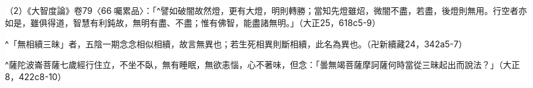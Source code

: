 [^123]: 則＝得【宋】【元】【明】【宮】。（大正25，736d，n.17）

[^124]: 不＋（謂）【宋】【元】【明】。（大正25，736d，n.18）

[^125]: 須＝復【石】。（大正25，736d，n.19）

[^126]: 〔令〕－【石】。（大正25，736d，n.20）

[^127]: 不＋（令）【石】。（大正25，736d，n.21）

[^128]: 種＝重【宋】【元】【明】【宮】。（大正25，736d，n.22）

[^129]: （1）《正觀》（6），p.222：「燃燈喻」，參見《大智度論》卷18〈1
序品〉（大正25，190b2-10）、卷79〈66
囑累品〉（大正25，618c5-9）、卷84〈70
三惠品之餘〉（大正25，651a4-13）、卷85〈72
菩薩行品〉（大正25，656a15）。另參見《大智度論》卷6〈1
序品〉（大正25，106c11-12）。

（2）《大智度論》卷79〈66
囑累品〉：「^譬如破闇故然燈，更有大燈，明則轉勝；當知先燈雖炤，微闇不盡，若盡，後燈則無用。行空者亦如是，雖俱得道，智慧有利鈍故，無明有盡、不盡；惟有佛智，能盡諸無明。」（大正25，618c5-9）

[^130]: 是＝便【宋】【元】【明】【宮】。（大正25，736d，n.23）

[^131]: 意＝心【聖】【石】。（大正25，736d，n.24）

[^132]: 〔法〕－【宋】【元】【明】【宮】。（大正25，736d，n.26）

[^133]: 以＋（我）【石】。（大正25，736d，n.27）

[^134]: 名＝言【石】。（大正25，736d，n.28）

[^135]: 《大品經義疏》卷10：

^「無相續三昧」者，五陰一期念念相似相續，故言無異也；若生死相異則斷相續，此名為異也。（卍新續藏24，342a5-7）

[^136]: 幻＋（師）【聖】【石】。（大正25，737d，n.1）

[^137]: 無＝不【石】。（大正25，737d，n.2）

[^138]: 語言＝言語【石】。（大正25，737d，n.3）

[^139]: （如）＋是【宋】【元】【明】【宮】。（大正25，737d，n.4）

[^140]: 令＝念【聖】。（大正25，737d，n.5）

[^141]: 妓＝伎【宋】【宮】【聖】【石】。（大正25，737d，n.6）

[^142]: 意＝音【宋】【元】【明】【宮】。（大正25，737d，n.7）

[^143]: 皆＝習【宋】【元】【明】【宮】。（大正25，737d，n.9）

[^144]: 〔諦〕－【宋】【元】【明】【宮】。（大正25，737d，n.10）

[^145]: 明註曰「知」，南藏作「如」。（大正25，737d，n.11）

[^146]: 負（^ㄈㄨˋ）：13.戰敗，失敗。（《漢語大詞典》（十），p.62）

[^147]: 〔發〕－【聖】【石】。（大正25，737d，n.14）

[^148]: 坐＝生【宮】。（大正25，737d，n.15）

[^149]: 〔得是三昧者〕－【宋】【元】【明】【宮】。（大正25，737d，n.16）

[^150]: 〔者〕－【聖】【石】。（大正25，737d，n.17）

[^151]: 〔者〕－【宋】【元】【明】【宮】【聖】。（大正25，737d，n.18）

[^152]: 印綬：1.印信和繫印信的絲帶。古人印信上繫有絲帶，佩帶在身。（《漢語大詞典》（二），p.518）

[^153]: 陵＝凌【宋】【元】【明】【宮】。（大正25，737d，n.19）

[^154]: 陵易：欺凌。（《漢語大詞典》（十一），p.1001）

[^155]: 〔善〕－【宋】【元】【明】【宮】。（大正25，737d，n.20）

[^156]: 無＝不【石】。（大正25，737d，n.21）

[^157]: 者＋（觀）【聖】【石】。（大正25，737d，n.22）

[^158]: 〔見者〕－【宋】【元】【明】【宮】。（大正25，737d，n.23）

[^159]: 案：《經》為「^離一切闇三昧」，《論》中未釋，或可參照第7「^諸法離闇三昧」。

[^160]: 《經》作：「解脫一切著三昧」。

[^161]: 切＝相【石】。（大正25，737d，n.25）

[^162]: 參見《摩訶般若波羅蜜經》卷27：

^薩陀波崙菩薩七歲經行住立，不坐不臥，無有睡眠，無欲恚惱，心不著味，但念：「曇無竭菩薩摩訶薩何時當從三昧起出而說法？」（大正8，422c8-10）

[^163]: 〔心〕－【石】。（大正25，737d，n.26）

[^164]: 〔深〕－【宋】【元】【明】【宮】。（大正25，737d，n.27）

[^165]: 諸＝謂【宋】【元】【明】【宮】。（大正25，737d，n.28）

[^166]: 不分卷及品【石】。（大正25，737d，n.29）

[^1]: （大智度論......七）二十一字＝（大智度論卷第九十七釋薩陀波崙品第八十八中）二十字【宋】【元】【宮】，＝（大智度論卷第九十七釋薩陀波崙品第八十八之中）二十一字【明】，＝（大智度經論卷第九十七釋第八十七品中）十七字【聖】。（大正25，734d，n.1）
[^2]: 《大品經義疏》卷10：
[^3]: 夜＋（於此中住）【宋】【元】【明】【宮】。（大正25，734d，n.3）
[^4]: 《大般若波羅蜜多經》卷398〈77 常啼菩薩品〉：
[^5]: 卒（^ㄘㄨˋ）：突然，後多作"猝"。（《漢語大詞典》（一），p.876）
[^6]: 《大品經義疏》卷10：「^就應中為二：初、秤^※^歎安；次、答其三問。今是初。所以七日方應者，自少則精進未深，過多則然憂妨，令故七日而應問。問：空中既感佛現，何不即為說般若耶？答：以其人與法尚有深重因緣故，佛不能度之。問：空中是何等佛？答：有解云：非真佛，是諸化佛身及大菩薩化作佛取；或云：即是真佛也。所以引道過去本行安慰者，恐其自責罪深，於進業為妨故也。」（卍新續藏24，341b21-c4）
[^7]: 《大般若波羅蜜多經》卷398〈77 常啼菩薩品〉：
[^8]: 《大品經義疏》卷10：
[^9]: 由旬：梵yojana。古印度計程單位。一由旬的長度，我國古有八十里、六十里、四十里等諸說。見《翻譯名義集‧數量》。《法苑珠林》卷三：八拘盧舍為一由旬，合有四十里。（《漢語大詞典》（七），p.1299）
[^10]: 《大品經義疏》卷10：
[^11]: 《大品經義疏》卷10：「^處所中為二：先明通處，論眾香城；次明別處，即法尚害^※^舍。文處易知也。問：眾香城在何處？答：過去佛滅後，遺法未滅；爾時，佛法不遍閻浮提。故閻浮提中別有眾香國土也。」（卍新續藏24，341c10-13）
[^12]: 欄＝蘭【聖】。（大正25，734d，n.4）
[^13]: 楯（^ㄕㄨㄣˇ）：1.欄杆的橫木。2.泛指欄杆。（《漢語大詞典》（四），p.1185）
[^14]: 校飾：裝飾。（《漢語大詞典》（四），p.1003）
[^15]: 塹（^ㄑㄧㄢˋ）：1.溝壕。（《漢語大詞典》（二），p.1187）
[^16]: 熾盛：2.興旺，繁盛。（《漢語大詞典》（七），p.263）
[^17]: 畫＝晝【石】。（大正25，734d，n.5）
[^18]: 津：1.渡口。（《漢語大詞典》（五），p.1189）
[^19]: 樓櫓：古代軍中用以瞭望、攻守的無頂蓋的高臺。建於地面或車、船之上。（《漢語大詞典》（四），p.1275）
[^20]: 車𤦲＝車磲【宋】【元】【宮】，＝硨磲【明】。（大正25，734d，n.6）
[^21]: 馬瑙＝碼瑙【宋】【元】【明】【宮】。（大正25，734d，n.7）
[^22]: 頗梨＝玻璃【宋】【元】【明】【宮】＊ [＊
[^23]: 悅＝樂【石】。（大正25，734d，n.9）
[^24]: 喜＋（金網寶鈴其音如是）【宋】【元】【明】【宮】。（大正25，734d，n.10）
[^25]: 《大般若波羅蜜多經》卷398〈77
[^26]: 園＝薗【石】＊ [＊ ]。（大正25，734d，n.11）
[^27]: 〔池〕－【石】。（大正25，734d，n.12）
[^28]: 彌（^ㄇㄧˊ）：1.遍，滿。2.廣。（《漢語大詞典》（四），p.157）
[^29]: 鳧（^ㄈㄨˊ）：1.野鴨與大雁。有時單指大雁或野鴨。2.鴨與鵝。（《漢語大詞典》（十二），p.1040）
[^30]: （1）適（^ㄉㄧˊ）：7.通" 的
[^31]: 《大般若波羅蜜多經》卷398〈77
[^32]: 大高＝高大【石】。（大正25，734d，n.13）
[^33]: 上其＝其上【石】。（大正25，734d，n.14）
[^34]: 校（^ㄐㄧㄠˋ）：亦作" 挍 "：17.裝飾。參見" 校飾 "" 校具
[^35]: 垣（ㄩㄢˊ）：1.矮墻。2.指墻、城墻。（《漢語大詞典》（二），p.1093）
[^36]: 重＝寶【元】【明】。（大正25，734d，n.15）
[^37]: 欄＝蘭【石】。（大正25，734d，n.16）
[^38]: 圍＝匝【石】。（大正25，734d，n.17）
[^39]: （1）累＝壘【宋】【元】【明】【宮】。（大正25，734d，n.18）
[^40]: 《大般若波羅蜜多經》卷398〈77
[^41]: 玟（^ㄇㄧㄣˊ）：美石。（《漢語大詞典》（四），p.531）
[^42]: 㻁＝瑰【聖】。（大正25，734d，n.19）
[^43]: 底＝𣷳【石】。（大正25，734d，n.20）
[^44]: （1）參見《摩訶般若波羅蜜經》卷27〈88
[^45]: （1）陛＝𣔭【石】。（大正25，734d，n.21）
[^46]: （1）《大般若波羅蜜多經》卷398〈77
[^47]: （1）《成實論》卷3〈38
[^48]: 栴＝旃【宋】【元】【宮】。（大正25，734d，n.22）
[^49]: 足＋（輕且柔軟）【宋】【元】【明】【宮】。（大正25，734d，n.23）
[^50]: 《大般若波羅蜜多經》卷398〈77
[^51]: 內＝中【石】。（大正25，734d，n.24）
[^52]: （1）敷＝[斬/力]【石】。（大正25，734d，n.25）
[^53]: 綩：花中懸金箔織成綩囊。（《漢語大詞典》（九），p.914）
[^54]: （1）綖＝筵【元】【明】。（大正25，734d，n.26）
[^55]: （1）褥＝蓐【聖】【石】。（大正25，734d，n.27）
[^56]: （1）幃＝熡【聖】。（大正25，734d，n.28）
[^57]: 㲲＝疊【聖】【石】。（大正25，734d，n.29）
[^58]: 珠帳：1.珍珠連綴成的帷帳。2.比喻結實纍纍的葡萄。（《漢語大詞典》（四），p.549）
[^59]: 池＝地【宋】【元】【明】【宮】。（大正25，734d，n.30）
[^60]: 地＋（所以者何）【石】。（大正25，734d，n.31）
[^61]: 《大般若波羅蜜多經》卷398〈77
[^62]: 當是時中＝是時【宋】【元】【明】【宮】【石】。（大正25，734d，n.32）
[^63]: 《大般若波羅蜜多經》卷398〈77
[^64]: 〔生〕－【石】。（大正25，734d，n.33）
[^65]: 《大品經義疏》卷10：
[^66]: 《大般若波羅蜜多經》卷398〈77 常啼菩薩品〉：
[^67]: 〔念〕－【石】。（大正25，734d，n.34）
[^68]: 《大般若波羅蜜多經》卷398〈77 常啼菩薩品〉：
[^69]: 〔已〕－【宋】【元】【明】【宮】。（大正25，735d，n.1）
[^70]: 《大品經義疏》卷10：
[^71]: 《大品經義疏》卷10：
[^72]: 《大品經義疏》卷10：
[^73]: 《大品經義疏》卷10：
[^74]: 《大品經義疏》卷10：
[^75]: 鏡像＝像鏡【石】。（大正25，735d，n.2）
[^76]: 《大品經義疏》卷10：
[^77]: 《大般若波羅蜜多經》卷398〈77
[^78]: （如是）＋薩【宋】【元】【明】【宮】。（大正25，735d，n.3）
[^79]: 《大品經義疏》卷10：
[^80]: 冀（^ㄐㄧˋ）：2.希望，盼望。（《漢語大詞典》（二），p.162）
[^81]: 〔是〕－【宋】【元】【明】【宮】。（大正25，735d，n.5）
[^82]: 〔更〕－【宋】【元】【明】【宮】。（大正25，735d，n.6）
[^83]: （1）任＝住【宋】。（大正25，735d，n.7）
[^84]: 憂愁＝愁憂【聖】【石】。（大正25，735d，n.8）
[^85]: 〔就〕－【宋】【元】【明】【宮】。（大正25，735d，n.9）
[^86]: 《大品經義疏》卷10：
[^87]: 正：39.副詞。僅，只。（《漢語大詞典》（五），p.302）
[^88]: 〔之〕－【聖】。（大正25，735d，n.10）
[^89]: 免＝勉【聖】【石】。（大正25，735d，n.11）
[^90]: 人＝下【宋】【元】【明】【宮】。（大正25，735d，n.12）
[^91]: 〔皆〕－【宋】【元】【明】【宮】。（大正25，735d，n.13）
[^92]: 中＋（有）【聖】【石】。（大正25，735d，n.14）
[^93]: 方：41.副詞。僅僅，僅只。42.副詞。卻，反而。表示語氣轉折。（《漢語大詞典》（六），p.1549）
[^94]: 遣：1.派遣，差遣。（《漢語大詞典》（十），p.1135）
[^95]: 至意：2.極誠摯的情意。《後漢書‧孔融傳》："苦言至意，終身誦之。"（《漢語大詞典》（八），p.790）
[^96]: 〔時〕－【宮】。（大正25，735d，n.15）
[^97]: 〔此〕－【宮】【聖】【石】。（大正25，735d，n.16）
[^98]: 佛＋（意）【聖】【石】。（大正25，735d，n.17）
[^99]: 異＝果【宋】【元】【明】【宮】【聖】【石】。（大正25，735d，n.18）
[^100]: 集＝積【明】。（大正25，736d，n.1）
[^101]: 「曇無竭」，梵文：Dharmodgata。
[^102]: 「欝伽陀」，梵文：udgata。
[^103]: 「達磨」，梵文：dharma。
[^104]: 越＝曰【聖】【石】。（大正25，736d，n.2）
[^105]: 〔法身〕－【宋】【元】【明】【宮】。（大正25，736d，n.3）
[^106]: 至＝經【宋】【元】【明】【宮】【聖】【石】。（大正25，736d，n.4）
[^107]: 歲（^ㄙㄨㄟˋ）：2.年，一年為一歲。（《漢語大詞典》（五），p.354）
[^108]: 臥＋（起）【宋】【元】【明】【宮】。（大正25，736d，n.5）
[^109]: 夫＝人【宋】【元】【明】【宮】【聖】【石】。（大正25，736d，n.6）
[^110]: 〔以〕－【聖】。（大正25，736d，n.7）
[^111]: 《正觀》（6），p.221：《大智度論》卷93〈82
[^112]: （1）礔礰＝霹靂【宋】【元】【明】【宮】，＝辟礰【石】。（大正25，736d，n.8）
[^113]: 《大智度論》卷29〈1
[^114]: （1）參見《大智度論》卷96〈88
[^115]: 果＝菓【聖】【石】。（大正25，736d，n.9）
[^116]: 〔故〕－【宋】【元】【明】【宮】【聖】【石】。（大正25，736d，n.10）
[^117]: 邪＝耶【石】＊（＊ ）。（大正25，736d，n.12）
[^118]: 是＝見【宋】【元】【明】【宮】。（大正25，736d，n.13）
[^119]: 人＝又【宋】【元】【明】【宮】【聖】【石】。（大正25，736d，n.14）
[^120]: 目＝自【宮】。（大正25，736d，n.15）
[^121]: 案：經列51種，論釋缺釋第42「離一切闇三昧」。
[^122]: 《正觀》（6），p.221：「^種種因緣說實性」，參見《大智度論》卷1〈1